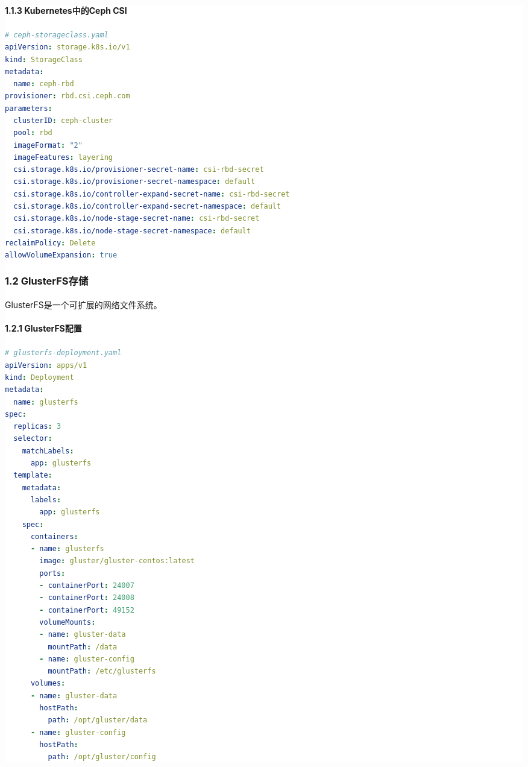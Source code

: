 #### 1.1.3 Kubernetes中的Ceph CSI

```yaml
# ceph-storageclass.yaml
apiVersion: storage.k8s.io/v1
kind: StorageClass
metadata:
  name: ceph-rbd
provisioner: rbd.csi.ceph.com
parameters:
  clusterID: ceph-cluster
  pool: rbd
  imageFormat: "2"
  imageFeatures: layering
  csi.storage.k8s.io/provisioner-secret-name: csi-rbd-secret
  csi.storage.k8s.io/provisioner-secret-namespace: default
  csi.storage.k8s.io/controller-expand-secret-name: csi-rbd-secret
  csi.storage.k8s.io/controller-expand-secret-namespace: default
  csi.storage.k8s.io/node-stage-secret-name: csi-rbd-secret
  csi.storage.k8s.io/node-stage-secret-namespace: default
reclaimPolicy: Delete
allowVolumeExpansion: true
```

### 1.2 GlusterFS存储

GlusterFS是一个可扩展的网络文件系统。

#### 1.2.1 GlusterFS配置

```yaml
# glusterfs-deployment.yaml
apiVersion: apps/v1
kind: Deployment
metadata:
  name: glusterfs
spec:
  replicas: 3
  selector:
    matchLabels:
      app: glusterfs
  template:
    metadata:
      labels:
        app: glusterfs
    spec:
      containers:
      - name: glusterfs
        image: gluster/gluster-centos:latest
        ports:
        - containerPort: 24007
        - containerPort: 24008
        - containerPort: 49152
        volumeMounts:
        - name: gluster-data
          mountPath: /data
        - name: gluster-config
          mountPath: /etc/glusterfs
      volumes:
      - name: gluster-data
        hostPath:
          path: /opt/gluster/data
      - name: gluster-config
        hostPath:
          path: /opt/gluster/config
```